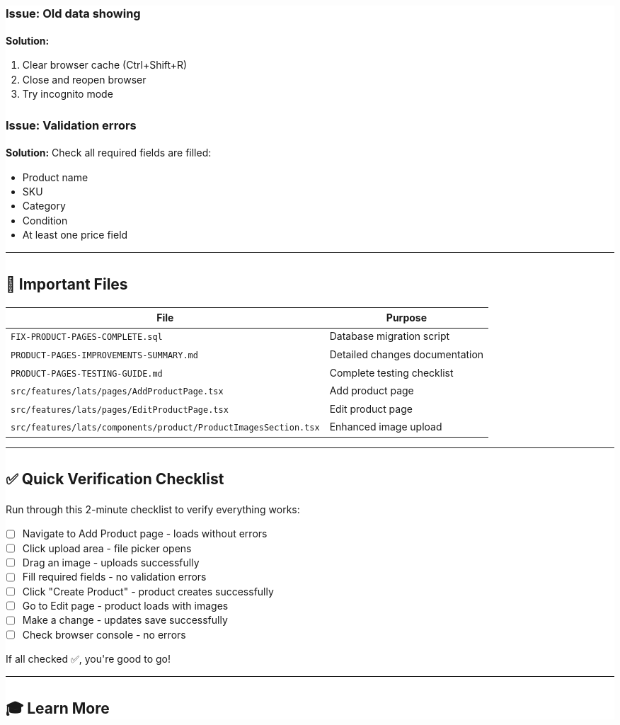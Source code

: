 ### Issue: Old data showing
**Solution:** 
1. Clear browser cache (Ctrl+Shift+R)
2. Close and reopen browser
3. Try incognito mode

### Issue: Validation errors
**Solution:** Check all required fields are filled:
- Product name
- SKU
- Category
- Condition
- At least one price field

---

## 📁 Important Files

| File | Purpose |
|------|---------|
| `FIX-PRODUCT-PAGES-COMPLETE.sql` | Database migration script |
| `PRODUCT-PAGES-IMPROVEMENTS-SUMMARY.md` | Detailed changes documentation |
| `PRODUCT-PAGES-TESTING-GUIDE.md` | Complete testing checklist |
| `src/features/lats/pages/AddProductPage.tsx` | Add product page |
| `src/features/lats/pages/EditProductPage.tsx` | Edit product page |
| `src/features/lats/components/product/ProductImagesSection.tsx` | Enhanced image upload |

---

## ✅ Quick Verification Checklist

Run through this 2-minute checklist to verify everything works:

- [ ] Navigate to Add Product page - loads without errors
- [ ] Click upload area - file picker opens
- [ ] Drag an image - uploads successfully
- [ ] Fill required fields - no validation errors
- [ ] Click "Create Product" - product creates successfully
- [ ] Go to Edit page - product loads with images
- [ ] Make a change - updates save successfully
- [ ] Check browser console - no errors

If all checked ✅, you're good to go!

---

## 🎓 Learn More

